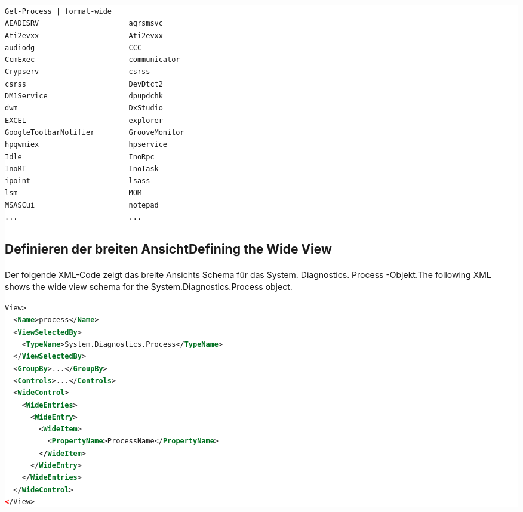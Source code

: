 ```
Get-Process | format-wide
AEADISRV                     agrsmsvc
Ati2evxx                     Ati2evxx
audiodg                      CCC
CcmExec                      communicator
Crypserv                     csrss
csrss                        DevDtct2
DM1Service                   dpupdchk
dwm                          DxStudio
EXCEL                        explorer
GoogleToolbarNotifier        GrooveMonitor
hpqwmiex                     hpservice
Idle                         InoRpc
InoRT                        InoTask
ipoint                       lsass
lsm                          MOM
MSASCui                      notepad
...                          ...

```

## <a name="defining-the-wide-view"></a><span data-ttu-id="674c5-110">Definieren der breiten Ansicht</span><span class="sxs-lookup"><span data-stu-id="674c5-110">Defining the Wide View</span></span>

<span data-ttu-id="674c5-111">Der folgende XML-Code zeigt das breite Ansichts Schema für das [System. Diagnostics. Process](/dotnet/api/System.Diagnostics.Process) -Objekt.</span><span class="sxs-lookup"><span data-stu-id="674c5-111">The following XML shows the wide view schema for the [System.Diagnostics.Process](/dotnet/api/System.Diagnostics.Process) object.</span></span>

```xml
View>
  <Name>process</Name>
  <ViewSelectedBy>
    <TypeName>System.Diagnostics.Process</TypeName>
  </ViewSelectedBy>
  <GroupBy>...</GroupBy>
  <Controls>...</Controls>
  <WideControl>
    <WideEntries>
      <WideEntry>
        <WideItem>
          <PropertyName>ProcessName</PropertyName>
        </WideItem>
      </WideEntry>
    </WideEntries>
  </WideControl>
</View>

```
